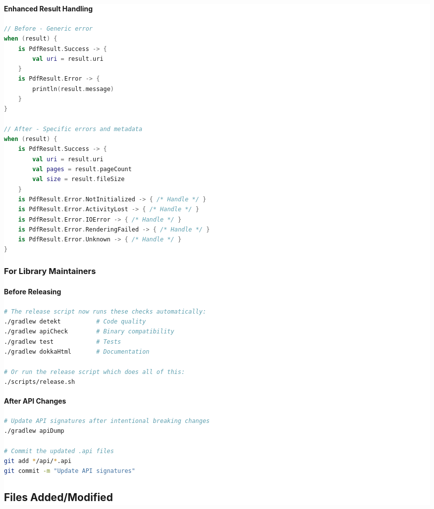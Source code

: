 #### Enhanced Result Handling
```kotlin
// Before - Generic error
when (result) {
    is PdfResult.Success -> {
        val uri = result.uri
    }
    is PdfResult.Error -> {
        println(result.message)
    }
}

// After - Specific errors and metadata
when (result) {
    is PdfResult.Success -> {
        val uri = result.uri
        val pages = result.pageCount
        val size = result.fileSize
    }
    is PdfResult.Error.NotInitialized -> { /* Handle */ }
    is PdfResult.Error.ActivityLost -> { /* Handle */ }
    is PdfResult.Error.IOError -> { /* Handle */ }
    is PdfResult.Error.RenderingFailed -> { /* Handle */ }
    is PdfResult.Error.Unknown -> { /* Handle */ }
}
```

### For Library Maintainers

#### Before Releasing
```bash
# The release script now runs these checks automatically:
./gradlew detekt          # Code quality
./gradlew apiCheck        # Binary compatibility
./gradlew test            # Tests
./gradlew dokkaHtml       # Documentation

# Or run the release script which does all of this:
./scripts/release.sh
```

#### After API Changes
```bash
# Update API signatures after intentional breaking changes
./gradlew apiDump

# Commit the updated .api files
git add */api/*.api
git commit -m "Update API signatures"
```

## Files Added/Modified
